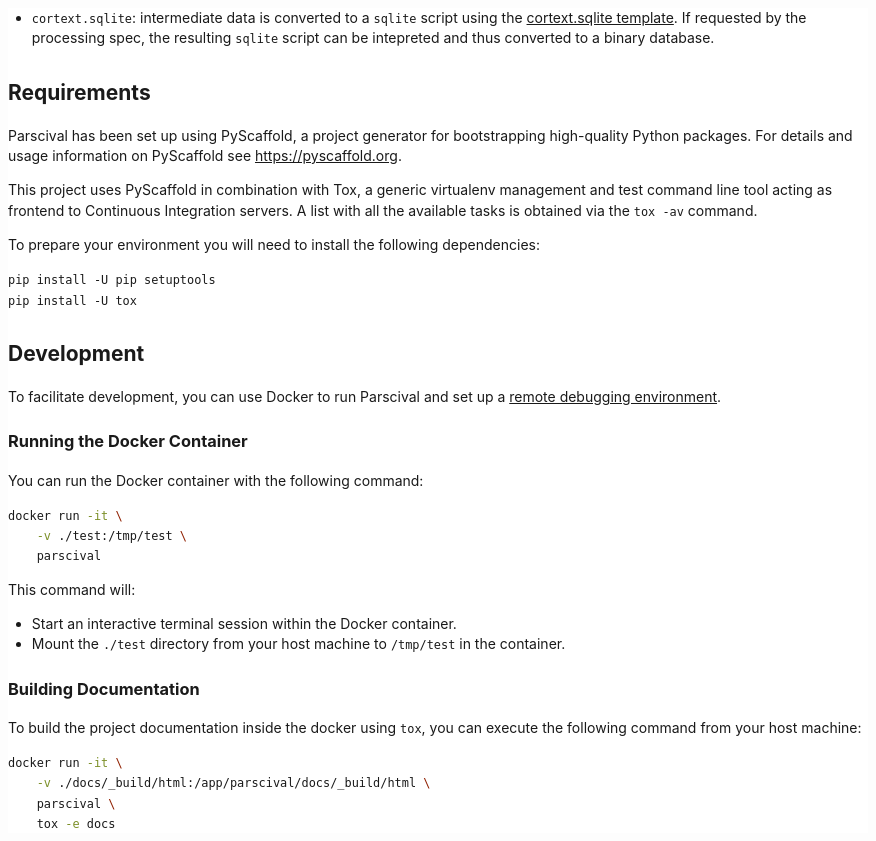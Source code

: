- ``cortext.sqlite``: intermediate data is converted to a ``sqlite`` script using
the [cortext.sqlite template](https://gitlab.com/cortext/cortext-methods/parscival/-/blob/master/src/parscival_specs/default/assets/cortext.sqlite.tpl). If requested by the
processing spec, the resulting ``sqlite`` script can be intepreted and thus converted
to a binary database.

## Requirements

Parscival has been set up using PyScaffold, a project generator for
bootstrapping high-quality Python packages. For details and usage information
on PyScaffold see <https://pyscaffold.org>.

This project uses PyScaffold in combination with Tox, a generic virtualenv management
and test command line tool acting as frontend to Continuous Integration servers.
A list with all the available tasks is obtained via the ``tox -av`` command.

To prepare your environment you will need to install the following dependencies:

```console
pip install -U pip setuptools
pip install -U tox
```

## Development

To facilitate development, you can use Docker to run Parscival and set up a
[remote debugging environment](https://learn.microsoft.com/en-us/visualstudio/python/debugging-python-code-on-remote-linux-machines).

### Running the Docker Container

You can run the Docker container with the following command:

```sh
docker run -it \
    -v ./test:/tmp/test \
    parscival
```

This command will:

- Start an interactive terminal session within the Docker container.
- Mount the `./test` directory from your host machine to `/tmp/test` in the container.

### Building Documentation

To build the project documentation inside the docker using `tox`, you can execute
the following command from your host machine:

```sh
docker run -it \
    -v ./docs/_build/html:/app/parscival/docs/_build/html \
    parscival \
    tox -e docs
```
